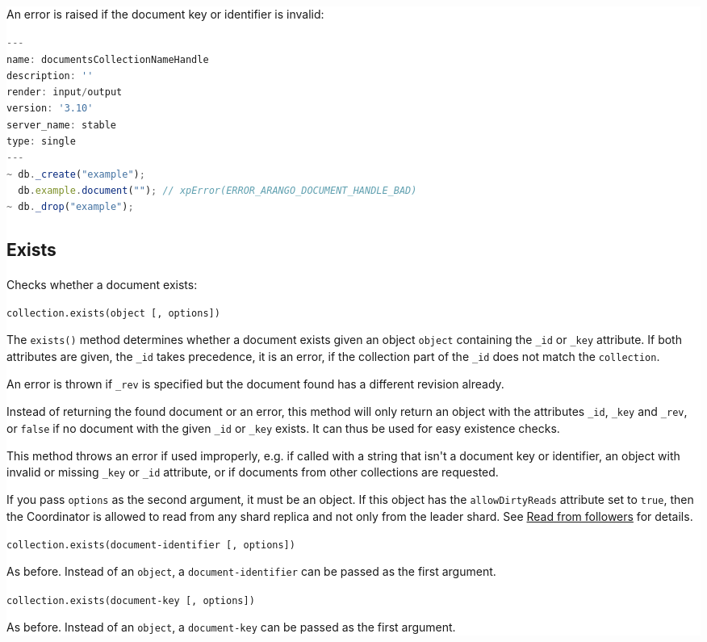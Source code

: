 An error is raised if the document key or identifier is invalid:

```js
---
name: documentsCollectionNameHandle
description: ''
render: input/output
version: '3.10'
server_name: stable
type: single
---
~ db._create("example");
  db.example.document(""); // xpError(ERROR_ARANGO_DOCUMENT_HANDLE_BAD)
~ db._drop("example");
```

## Exists

Checks whether a document exists:

`collection.exists(object [, options])`

The `exists()` method determines whether a document exists given an object
`object` containing the `_id` or `_key` attribute. If both attributes
are given, the `_id` takes precedence, it is an error, if the collection
part of the `_id` does not match the `collection`.

An error is thrown if `_rev` is specified but the document found has a
different revision already.

Instead of returning the found document or an error, this method will
only return an object with the attributes `_id`, `_key` and `_rev`, or
`false` if no document with the given `_id` or `_key` exists. It can
thus be used for easy existence checks.

This method throws an error if used improperly, e.g. if called
with a string that isn't a document key or identifier, an object with invalid
or missing `_key` or `_id` attribute, or if documents from other collections are 
requested.

If you pass `options` as the second argument, it must be an object. If this
object has the `allowDirtyReads` attribute set to `true`, then the
Coordinator is allowed to read from any shard replica and not only from
the leader shard. See [Read from followers](../../../../http/documents.md#read-from-followers)
for details.


`collection.exists(document-identifier [, options])`

As before. Instead of an `object`, a `document-identifier` can be passed as the
first argument.


`collection.exists(document-key [, options])`

As before. Instead of an `object`, a `document-key` can be passed as the
first argument.
